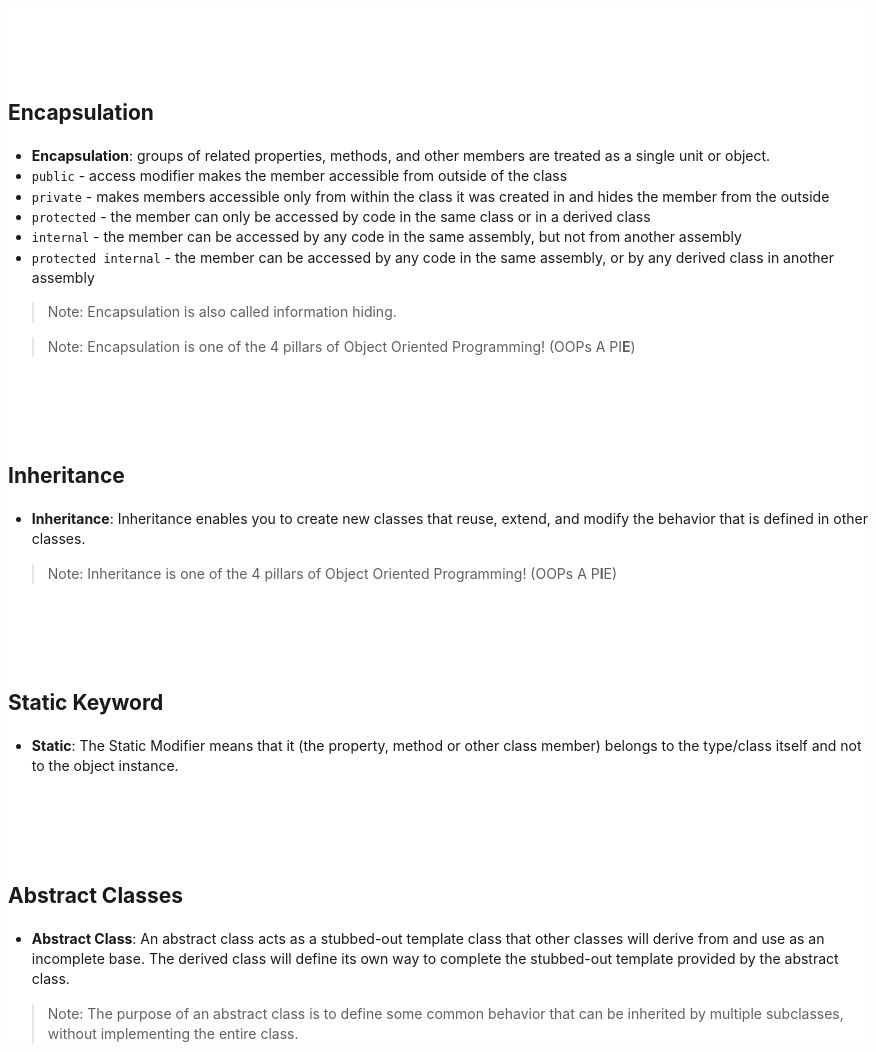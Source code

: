 <br>
<br>
<br>

## Encapsulation

- **Encapsulation**: groups of related properties, methods, and other members are treated as a single unit or object.
- `public` - access modifier makes the member accessible from outside of the class
- `private` - makes members accessible only from within the class it was created in and hides the member from the outside
- `protected` - the member can only be accessed by code in the same class or in a derived class
- `internal` - the member can be accessed by any code in the same assembly, but not from another assembly
- `protected internal` - the member can be accessed by any code in the same assembly, or by any derived class in another assembly

> Note: Encapsulation is also called information hiding.

> Note: Encapsulation is one of the 4 pillars of Object Oriented Programming! (OOPs A PI**E**)

<br>
<br>
<br>

## Inheritance

- **Inheritance**: Inheritance enables you to create new classes that reuse, extend, and modify the behavior that is defined in other classes.

> Note: Inheritance is one of the 4 pillars of Object Oriented Programming! (OOPs A P**I**E)

<br>
<br>
<br>

## Static Keyword

- **Static**: The Static Modifier means that it (the property, method or other class member) belongs to the type/class itself and not to the object instance.

<br>
<br>
<br>

## Abstract Classes

- **Abstract Class**: An abstract class acts as a stubbed-out template class that other classes will derive from and use as an incomplete base. The derived class will define its own way to complete the stubbed-out template provided by the abstract class.

> Note: The purpose of an abstract class is to define some common behavior that can be inherited by multiple subclasses, without implementing the entire class.
